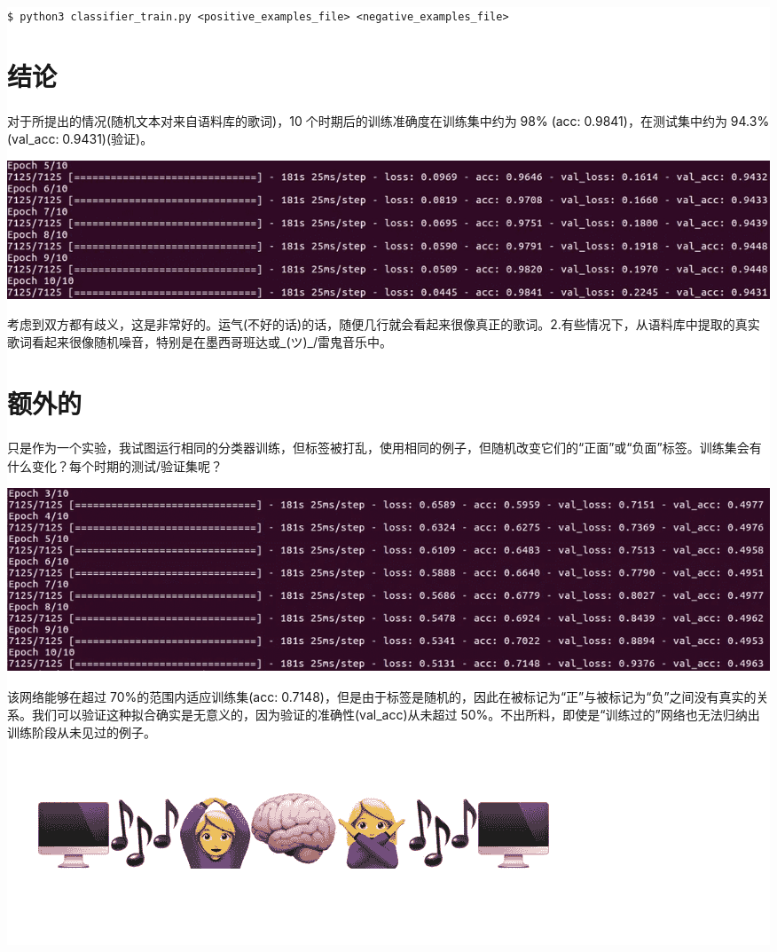 ```
$ python3 classifier_train.py <positive_examples_file> <negative_examples_file>
```

# 结论

对于所提出的情况(随机文本对来自语料库的歌词)，10 个时期后的训练准确度在训练集中约为 98% (acc: 0.9841)，在测试集中约为 94.3% (val_acc: 0.9431)(验证)。

![](img/615ac46215d3a74819a3a9f280037f8f.png)

考虑到双方都有歧义，这是非常好的。运气(不好的话)的话，随便几行就会看起来很像真正的歌词。2.有些情况下，从语料库中提取的真实歌词看起来很像随机噪音，特别是在墨西哥班达或\_(ツ)_/雷鬼音乐中。

# 额外的

只是作为一个实验，我试图运行相同的分类器训练，但标签被打乱，使用相同的例子，但随机改变它们的“正面”或“负面”标签。训练集会有什么变化？每个时期的测试/验证集呢？

![](img/b7d407d086ccbbe1bf4700ef61a46536.png)

该网络能够在超过 70%的范围内适应训练集(acc: 0.7148)，但是由于标签是随机的，因此在被标记为“正”与被标记为“负”之间没有真实的关系。我们可以验证这种拟合确实是无意义的，因为验证的准确性(val_acc)从未超过 50%。不出所料，即使是“训练过的”网络也无法归纳出训练阶段从未见过的例子。

![](img/722a4e0de3661de1a33416be88e64c97.png)
